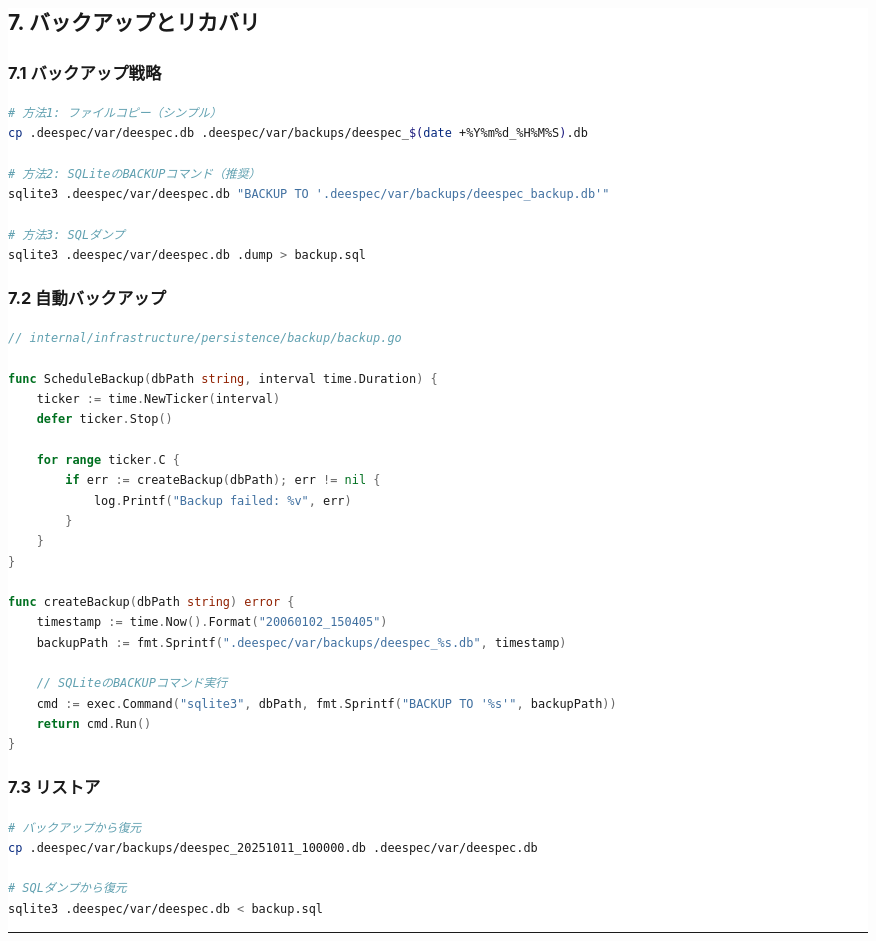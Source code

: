 
## 7. バックアップとリカバリ

### 7.1 バックアップ戦略

```bash
# 方法1: ファイルコピー（シンプル）
cp .deespec/var/deespec.db .deespec/var/backups/deespec_$(date +%Y%m%d_%H%M%S).db

# 方法2: SQLiteのBACKUPコマンド（推奨）
sqlite3 .deespec/var/deespec.db "BACKUP TO '.deespec/var/backups/deespec_backup.db'"

# 方法3: SQLダンプ
sqlite3 .deespec/var/deespec.db .dump > backup.sql
```

### 7.2 自動バックアップ

```go
// internal/infrastructure/persistence/backup/backup.go

func ScheduleBackup(dbPath string, interval time.Duration) {
    ticker := time.NewTicker(interval)
    defer ticker.Stop()

    for range ticker.C {
        if err := createBackup(dbPath); err != nil {
            log.Printf("Backup failed: %v", err)
        }
    }
}

func createBackup(dbPath string) error {
    timestamp := time.Now().Format("20060102_150405")
    backupPath := fmt.Sprintf(".deespec/var/backups/deespec_%s.db", timestamp)

    // SQLiteのBACKUPコマンド実行
    cmd := exec.Command("sqlite3", dbPath, fmt.Sprintf("BACKUP TO '%s'", backupPath))
    return cmd.Run()
}
```

### 7.3 リストア

```bash
# バックアップから復元
cp .deespec/var/backups/deespec_20251011_100000.db .deespec/var/deespec.db

# SQLダンプから復元
sqlite3 .deespec/var/deespec.db < backup.sql
```

---
